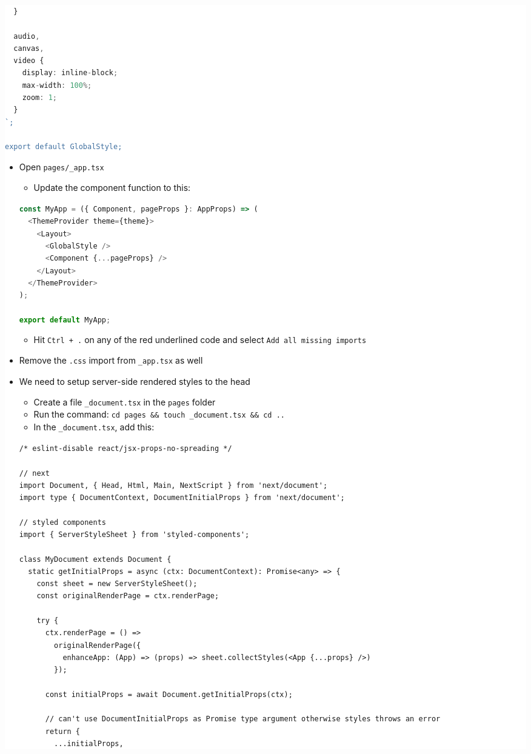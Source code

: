   ```ts
    }
  
    audio,
    canvas,
    video {
      display: inline-block;
      max-width: 100%;
      zoom: 1;
    }
  `;

  export default GlobalStyle;
  ```

- Open `pages/_app.tsx`

  - Update the component function to this:

  ```ts
  const MyApp = ({ Component, pageProps }: AppProps) => (
    <ThemeProvider theme={theme}>
      <Layout>
        <GlobalStyle />
        <Component {...pageProps} />
      </Layout>
    </ThemeProvider>
  );

  export default MyApp;
  ```

  - Hit `Ctrl + .` on any of the red underlined code and select `Add all missing imports`

- Remove the `.css` import from `_app.tsx` as well

- We need to setup server-side rendered styles to the head

  - Create a file `_document.tsx` in the `pages` folder
  - Run the command: `cd pages && touch _document.tsx && cd ..`
  - In the `_document.tsx`, add this:

  ```tsx
  /* eslint-disable react/jsx-props-no-spreading */

  // next
  import Document, { Head, Html, Main, NextScript } from 'next/document';
  import type { DocumentContext, DocumentInitialProps } from 'next/document';

  // styled components
  import { ServerStyleSheet } from 'styled-components';

  class MyDocument extends Document {
    static getInitialProps = async (ctx: DocumentContext): Promise<any> => {
      const sheet = new ServerStyleSheet();
      const originalRenderPage = ctx.renderPage;

      try {
        ctx.renderPage = () =>
          originalRenderPage({
            enhanceApp: (App) => (props) => sheet.collectStyles(<App {...props} />)
          });

        const initialProps = await Document.getInitialProps(ctx);

        // can't use DocumentInitialProps as Promise type argument otherwise styles throws an error
        return {
          ...initialProps,
  ```